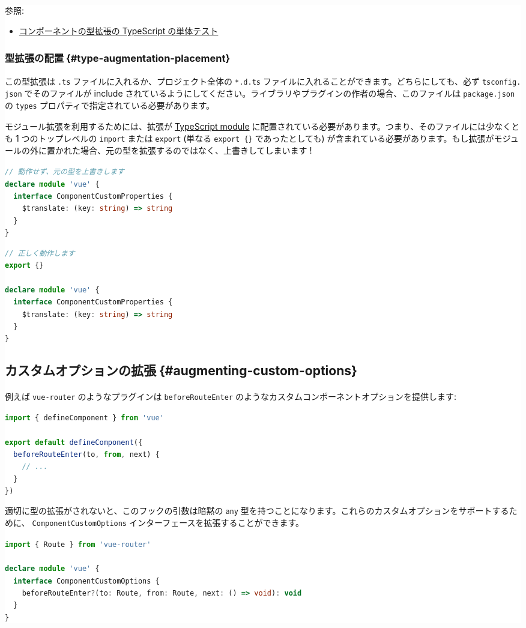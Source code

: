 参照:

- [コンポーネントの型拡張の TypeScript の単体テスト](https://github.com/vuejs/core/blob/main/packages/dts-test/componentTypeExtensions.test-d.tsx)

### 型拡張の配置 {#type-augmentation-placement}

この型拡張は `.ts` ファイルに入れるか、プロジェクト全体の `*.d.ts` ファイルに入れることができます。どちらにしても、必ず `tsconfig.json` でそのファイルが include されているようにしてください。ライブラリやプラグインの作者の場合、このファイルは `package.json` の `types` プロパティで指定されている必要があります。

モジュール拡張を利用するためには、拡張が [TypeScript module](https://www.typescriptlang.org/docs/handbook/modules.html) に配置されている必要があります。つまり、そのファイルには少なくとも 1 つのトップレベルの `import` または `export` (単なる `export {}` であったとしても) が含まれている必要があります。もし拡張がモジュールの外に置かれた場合、元の型を拡張するのではなく、上書きしてしまいます !

```ts
// 動作せず、元の型を上書きします
declare module 'vue' {
  interface ComponentCustomProperties {
    $translate: (key: string) => string
  }
}
```

```ts
// 正しく動作します
export {}

declare module 'vue' {
  interface ComponentCustomProperties {
    $translate: (key: string) => string
  }
}
```

## カスタムオプションの拡張 {#augmenting-custom-options}

例えば `vue-router` のようなプラグインは `beforeRouteEnter` のようなカスタムコンポーネントオプションを提供します:

```ts
import { defineComponent } from 'vue'

export default defineComponent({
  beforeRouteEnter(to, from, next) {
    // ...
  }
})
```

適切に型の拡張がされないと、このフックの引数は暗黙の `any` 型を持つことになります。これらのカスタムオプションをサポートするために、 `ComponentCustomOptions` インターフェースを拡張することができます。

```ts
import { Route } from 'vue-router'

declare module 'vue' {
  interface ComponentCustomOptions {
    beforeRouteEnter?(to: Route, from: Route, next: () => void): void
  }
}
```
